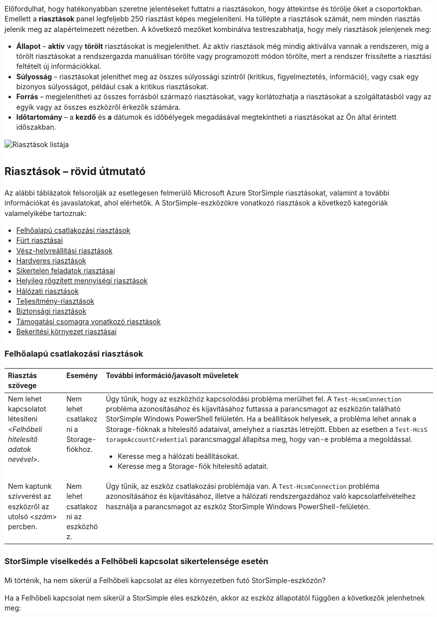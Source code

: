 Előfordulhat, hogy hatékonyabban szeretne jelentéseket futtatni a riasztásokon, hogy áttekintse és törölje őket a csoportokban. Emellett a **riasztások** panel legfeljebb 250 riasztást képes megjeleníteni. Ha túllépte a riasztások számát, nem minden riasztás jelenik meg az alapértelmezett nézetben. A következő mezőket kombinálva testreszabhatja, hogy mely riasztások jelenjenek meg:

* **Állapot** – **aktív** vagy **törölt** riasztásokat is megjeleníthet. Az aktív riasztások még mindig aktiválva vannak a rendszeren, míg a törölt riasztásokat a rendszergazda manuálisan törölte vagy programozott módon törölte, mert a rendszer frissítette a riasztási feltételt új információkkal.
* **Súlyosság** – riasztásokat jeleníthet meg az összes súlyossági szintről (kritikus, figyelmeztetés, információ), vagy csak egy bizonyos súlyosságot, például csak a kritikus riasztásokat.
* **Forrás** – megjelenítheti az összes forrásból származó riasztásokat, vagy korlátozhatja a riasztásokat a szolgáltatásból vagy az egyik vagy az összes eszközről érkezők számára.
* **Időtartomány** – a **kezdő** és **a** dátumok és időbélyegek megadásával megtekintheti a riasztásokat az Ön által érintett időszakban.

![Riasztások listája](./media/storsimple-8000-manage-alerts/configure-alerts-email11.png)

## <a name="alerts-quick-reference"></a>Riasztások – rövid útmutató

Az alábbi táblázatok felsorolják az esetlegesen felmerülő Microsoft Azure StorSimple riasztásokat, valamint a további információkat és javaslatokat, ahol elérhetők. A StorSimple-eszközökre vonatkozó riasztások a következő kategóriák valamelyikébe tartoznak:

* [Felhőalapú csatlakozási riasztások](#cloud-connectivity-alerts)
* [Fürt riasztásai](#cluster-alerts)
* [Vész-helyreállítási riasztások](#disaster-recovery-alerts)
* [Hardveres riasztások](#hardware-alerts)
* [Sikertelen feladatok riasztásai](#job-failure-alerts)
* [Helyileg rögzített mennyiségi riasztások](#locally-pinned-volume-alerts)
* [Hálózati riasztások](#networking-alerts)
* [Teljesítmény-riasztások](#performance-alerts)
* [Biztonsági riasztások](#security-alerts)
* [Támogatási csomagra vonatkozó riasztások](#support-package-alerts)
* [Bekerítési környezet riasztásai](#enclosure-environment-alerts)

### <a name="cloud-connectivity-alerts"></a>Felhőalapú csatlakozási riasztások

| Riasztás szövege | Esemény | További információ/javasolt műveletek |
|:--- |:--- |:--- |
| Nem lehet kapcsolatot létesíteni <*Felhőbeli hitelesítő adatok nevével*>. |Nem lehet csatlakozni a Storage-fiókhoz. |Úgy tűnik, hogy az eszközhöz kapcsolódási probléma merülhet fel. A `Test-HcsmConnection` probléma azonosításához és kijavításához futtassa a parancsmagot az eszközön található StorSimple Windows PowerShell felületén. Ha a beállítások helyesek, a probléma lehet annak a Storage-fióknak a hitelesítő adataival, amelyhez a riasztás létrejött. Ebben az esetben a `Test-HcsStorageAccountCredential` parancsmaggal állapítsa meg, hogy van-e probléma a megoldással.<ul><li>Keresse meg a hálózati beállításokat.</li><li>Keresse meg a Storage-fiók hitelesítő adatait.</li></ul> |
| Nem kaptunk szívverést az eszközről az utolsó <*szám*> percben. |Nem lehet csatlakozni az eszközhöz. |Úgy tűnik, az eszköz csatlakozási problémája van. A `Test-HcsmConnection` probléma azonosításához és kijavításához, illetve a hálózati rendszergazdához való kapcsolatfelvételhez használja a parancsmagot az eszköz StorSimple Windows PowerShell-felületén. |

### <a name="storsimple-behavior-when-cloud-connectivity-fails"></a>StorSimple viselkedés a Felhőbeli kapcsolat sikertelensége esetén

Mi történik, ha nem sikerül a Felhőbeli kapcsolat az éles környezetben futó StorSimple-eszközön?

Ha a Felhőbeli kapcsolat nem sikerül a StorSimple éles eszközén, akkor az eszköz állapotától függően a következők jelenhetnek meg:

